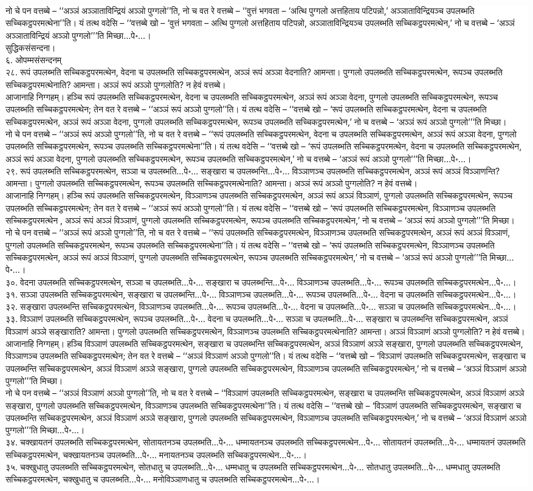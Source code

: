 नो चे पन वत्तब्बे – ‘‘अञ्ञं अञ्ञाताविन्द्रियं अञ्ञो पुग्गलो’’ति, नो च वत रे वत्तब्बे – ‘‘वुत्तं भगवता – ‘अत्थि पुग्गलो अत्तहिताय पटिपन्नो,’ अञ्ञाताविन्द्रियञ्च उपलब्भति सच्चिकट्ठपरमत्थेना’’ति। यं तत्थ वदेसि – ‘‘वत्तब्बे खो – ‘वुत्तं भगवता – अत्थि पुग्गलो अत्तहिताय पटिपन्नो, अञ्ञाताविन्द्रियञ्च उपलब्भति सच्चिकट्ठपरमत्थेन,’ नो च वत्तब्बे – ‘अञ्ञं अञ्ञाताविन्द्रियं अञ्ञो पुग्गलो’’’ति मिच्छा…पे॰…।  
सुद्धिकसंसन्दना।  
६. ओपम्मसंसन्दनम्  
२८. रूपं उपलब्भति सच्चिकट्ठपरमत्थेन, वेदना च उपलब्भति सच्चिकट्ठपरमत्थेन, अञ्ञं रूपं अञ्ञा वेदनाति? आमन्ता। पुग्गलो उपलब्भति सच्चिकट्ठपरमत्थेन, रूपञ्च उपलब्भति सच्चिकट्ठपरमत्थेनाति? आमन्ता। अञ्ञं रूपं अञ्ञो पुग्गलोति? न हेवं वत्तब्बे।  
आजानाहि निग्गहम्। हञ्चि रूपं उपलब्भति सच्चिकट्ठपरमत्थेन, वेदना च उपलब्भति सच्चिकट्ठपरमत्थेन, अञ्ञं रूपं अञ्ञा वेदना, पुग्गलो उपलब्भति सच्चिकट्ठपरमत्थेन, रूपञ्च उपलब्भति सच्चिकट्ठपरमत्थेन; तेन वत रे वत्तब्बे – ‘‘अञ्ञं रूपं अञ्ञो पुग्गलो’’ति। यं तत्थ वदेसि – ‘‘वत्तब्बे खो – ‘रूपं उपलब्भति सच्चिकट्ठपरमत्थेन, वेदना च उपलब्भति सच्चिकट्ठपरमत्थेन, अञ्ञं रूपं अञ्ञा वेदना, पुग्गलो उपलब्भति सच्चिकट्ठपरमत्थेन, रूपञ्च उपलब्भति सच्चिकट्ठपरमत्थेन,’ नो च वत्तब्बे – ‘अञ्ञं रूपं अञ्ञो पुग्गलो’’’ति मिच्छा।  
नो चे पन वत्तब्बे – ‘‘अञ्ञं रूपं अञ्ञो पुग्गलो’’ति, नो च वत रे वत्तब्बे – ‘‘रूपं उपलब्भति सच्चिकट्ठपरमत्थेन, वेदना च उपलब्भति सच्चिकट्ठपरमत्थेन, अञ्ञं रूपं अञ्ञा वेदना, पुग्गलो उपलब्भति सच्चिकट्ठपरमत्थेन, रूपञ्च उपलब्भति सच्चिकट्ठपरमत्थेना’’ति। यं तत्थ वदेसि – ‘‘वत्तब्बे खो – ‘रूपं उपलब्भति सच्चिकट्ठपरमत्थेन, वेदना च उपलब्भति सच्चिकट्ठपरमत्थेन, अञ्ञं रूपं अञ्ञा वेदना, पुग्गलो उपलब्भति सच्चिकट्ठपरमत्थेन, रूपञ्च उपलब्भति सच्चिकट्ठपरमत्थेन,’ नो च वत्तब्बे – ‘अञ्ञं रूपं अञ्ञो पुग्गलो’’’ति मिच्छा…पे॰…।  
२९. रूपं उपलब्भति सच्चिकट्ठपरमत्थेन, सञ्ञा च उपलब्भति…पे॰… सङ्खारा च उपलब्भन्ति…पे॰… विञ्ञाणञ्च उपलब्भति सच्चिकट्ठपरमत्थेन, अञ्ञं रूपं अञ्ञं विञ्ञाणन्ति? आमन्ता। पुग्गलो उपलब्भति सच्चिकट्ठपरमत्थेन, रूपञ्च उपलब्भति सच्चिकट्ठपरमत्थेनाति? आमन्ता। अञ्ञं रूपं अञ्ञो पुग्गलोति? न हेवं वत्तब्बे।  
आजानाहि निग्गहम्। हञ्चि रूपं उपलब्भति सच्चिकट्ठपरमत्थेन, विञ्ञाणञ्च उपलब्भति सच्चिकट्ठपरमत्थेन, अञ्ञं रूपं अञ्ञं विञ्ञाणं, पुग्गलो उपलब्भति सच्चिकट्ठपरमत्थेन, रूपञ्च उपलब्भति सच्चिकट्ठपरमत्थेन; तेन वत रे वत्तब्बे – ‘‘अञ्ञं रूपं अञ्ञो पुग्गलो’’ति। यं तत्थ वदेसि – ‘‘वत्तब्बे खो – ‘रूपं उपलब्भति सच्चिकट्ठपरमत्थेन, विञ्ञाणञ्च उपलब्भति सच्चिकट्ठपरमत्थेन , अञ्ञं रूपं अञ्ञं विञ्ञाणं, पुग्गलो उपलब्भति सच्चिकट्ठपरमत्थेन, रूपञ्च उपलब्भति सच्चिकट्ठपरमत्थेन,’ नो च वत्तब्बे – ‘अञ्ञं रूपं अञ्ञो पुग्गलो’’’ति मिच्छा।  
नो चे पन वत्तब्बे – ‘‘अञ्ञं रूपं अञ्ञो पुग्गलो’’ति, नो च वत रे वत्तब्बे – ‘‘रूपं उपलब्भति सच्चिकट्ठपरमत्थेन, विञ्ञाणञ्च उपलब्भति सच्चिकट्ठपरमत्थेन, अञ्ञं रूपं अञ्ञं विञ्ञाणं, पुग्गलो उपलब्भति सच्चिकट्ठपरमत्थेन, रूपञ्च उपलब्भति सच्चिकट्ठपरमत्थेना’’ति। यं तत्थ वदेसि – ‘‘वत्तब्बे खो – ‘रूपं उपलब्भति सच्चिकट्ठपरमत्थेन, विञ्ञाणञ्च उपलब्भति सच्चिकट्ठपरमत्थेन, अञ्ञं रूपं अञ्ञं विञ्ञाणं, पुग्गलो उपलब्भति सच्चिकट्ठपरमत्थेन, रूपञ्च उपलब्भति सच्चिकट्ठपरमत्थेन,’ नो च वत्तब्बे – ‘अञ्ञं रूपं अञ्ञो पुग्गलो’’’ति मिच्छा…पे॰…।  
३०. वेदना उपलब्भति सच्चिकट्ठपरमत्थेन, सञ्ञा च उपलब्भति…पे॰… सङ्खारा च उपलब्भन्ति…पे॰… विञ्ञाणञ्च उपलब्भति…पे॰… रूपञ्च उपलब्भति सच्चिकट्ठपरमत्थेन…पे॰…।  
३१. सञ्ञा उपलब्भति सच्चिकट्ठपरमत्थेन, सङ्खारा च उपलब्भन्ति…पे॰… विञ्ञाणञ्च उपलब्भति…पे॰… रूपञ्च उपलब्भति…पे॰… वेदना च उपलब्भति सच्चिकट्ठपरमत्थेन…पे॰…।  
३२. सङ्खारा उपलब्भन्ति सच्चिकट्ठपरमत्थेन, विञ्ञाणञ्च उपलब्भति…पे॰… रूपञ्च उपलब्भति…पे॰… वेदना च उपलब्भति…पे॰… सञ्ञा च उपलब्भति सच्चिकट्ठपरमत्थेन…पे॰…।  
३३. विञ्ञाणं उपलब्भति सच्चिकट्ठपरमत्थेन, रूपञ्च उपलब्भति…पे॰… वेदना च उपलब्भति…पे॰… सञ्ञा च उपलब्भति…पे॰… सङ्खारा च उपलब्भन्ति सच्चिकट्ठपरमत्थेन, अञ्ञं विञ्ञाणं अञ्ञे सङ्खाराति? आमन्ता। पुग्गलो उपलब्भति सच्चिकट्ठपरमत्थेन, विञ्ञाणञ्च उपलब्भति सच्चिकट्ठपरमत्थेनाति? आमन्ता। अञ्ञं विञ्ञाणं अञ्ञो पुग्गलोति? न हेवं वत्तब्बे।  
आजानाहि निग्गहम्। हञ्चि विञ्ञाणं उपलब्भति सच्चिकट्ठपरमत्थेन, सङ्खारा च उपलब्भन्ति सच्चिकट्ठपरमत्थेन, अञ्ञं विञ्ञाणं अञ्ञे सङ्खारा, पुग्गलो उपलब्भति सच्चिकट्ठपरमत्थेन, विञ्ञाणञ्च उपलब्भति सच्चिकट्ठपरमत्थेन; तेन वत रे वत्तब्बे – ‘‘अञ्ञं विञ्ञाणं अञ्ञो पुग्गलो’’ति। यं तत्थ वदेसि – ‘‘वत्तब्बे खो – ‘विञ्ञाणं उपलब्भति सच्चिकट्ठपरमत्थेन, सङ्खारा च उपलब्भन्ति सच्चिकट्ठपरमत्थेन, अञ्ञं विञ्ञाणं अञ्ञे सङ्खारा, पुग्गलो उपलब्भति सच्चिकट्ठपरमत्थेन, विञ्ञाणञ्च उपलब्भति सच्चिकट्ठपरमत्थेन,’ नो च वत्तब्बे – ‘अञ्ञं विञ्ञाणं अञ्ञो पुग्गलो’’’ति मिच्छा।  
नो चे पन वत्तब्बे – ‘‘अञ्ञं विञ्ञाणं अञ्ञो पुग्गलो’’ति, नो च वत रे वत्तब्बे – ‘‘विञ्ञाणं उपलब्भति सच्चिकट्ठपरमत्थेन, सङ्खारा च उपलब्भन्ति सच्चिकट्ठपरमत्थेन, अञ्ञं विञ्ञाणं अञ्ञे सङ्खारा, पुग्गलो उपलब्भति सच्चिकट्ठपरमत्थेन, विञ्ञाणञ्च उपलब्भति सच्चिकट्ठपरमत्थेना’’ति। यं तत्थ वदेसि – ‘‘वत्तब्बे खो – ‘विञ्ञाणं उपलब्भति सच्चिकट्ठपरमत्थेन, सङ्खारा च उपलब्भन्ति सच्चिकट्ठपरमत्थेन, अञ्ञं विञ्ञाणं अञ्ञे सङ्खारा, पुग्गलो उपलब्भति सच्चिकट्ठपरमत्थेन, विञ्ञाणञ्च उपलब्भति सच्चिकट्ठपरमत्थेन,’ नो च वत्तब्बे – ‘अञ्ञं विञ्ञाणं अञ्ञो पुग्गलो’’’ति मिच्छा…पे॰…।  
३४. चक्खायतनं उपलब्भति सच्चिकट्ठपरमत्थेन, सोतायतनञ्च उपलब्भति…पे॰… धम्मायतनञ्च उपलब्भति सच्चिकट्ठपरमत्थेन…पे॰… सोतायतनं उपलब्भति…पे॰… धम्मायतनं उपलब्भति सच्चिकट्ठपरमत्थेन, चक्खायतनञ्च उपलब्भति…पे॰… मनायतनञ्च उपलब्भति सच्चिकट्ठपरमत्थेन…पे॰…।  
३५. चक्खुधातु उपलब्भति सच्चिकट्ठपरमत्थेन, सोतधातु च उपलब्भति…पे॰… धम्मधातु च उपलब्भति सच्चिकट्ठपरमत्थेन…पे॰… सोतधातु उपलब्भति…पे॰… धम्मधातु उपलब्भति सच्चिकट्ठपरमत्थेन, चक्खुधातु च उपलब्भति…पे॰… मनोविञ्ञाणधातु च उपलब्भति सच्चिकट्ठपरमत्थेन…पे॰…।  